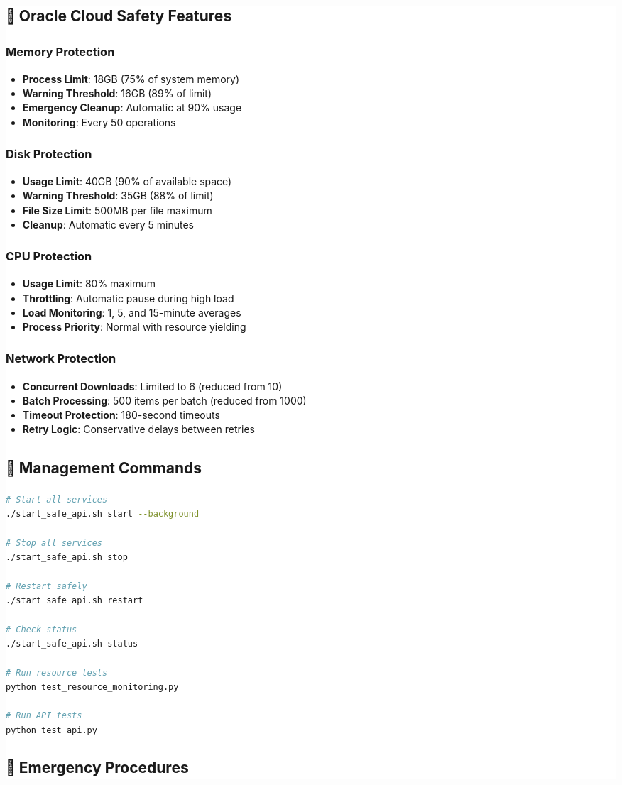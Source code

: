 ## 🎯 Oracle Cloud Safety Features

### Memory Protection
- **Process Limit**: 18GB (75% of system memory)
- **Warning Threshold**: 16GB (89% of limit)
- **Emergency Cleanup**: Automatic at 90% usage
- **Monitoring**: Every 50 operations

### Disk Protection  
- **Usage Limit**: 40GB (90% of available space)
- **Warning Threshold**: 35GB (88% of limit)
- **File Size Limit**: 500MB per file maximum
- **Cleanup**: Automatic every 5 minutes

### CPU Protection
- **Usage Limit**: 80% maximum
- **Throttling**: Automatic pause during high load
- **Load Monitoring**: 1, 5, and 15-minute averages
- **Process Priority**: Normal with resource yielding

### Network Protection
- **Concurrent Downloads**: Limited to 6 (reduced from 10)
- **Batch Processing**: 500 items per batch (reduced from 1000)
- **Timeout Protection**: 180-second timeouts
- **Retry Logic**: Conservative delays between retries

## 🔧 Management Commands

```bash
# Start all services
./start_safe_api.sh start --background

# Stop all services
./start_safe_api.sh stop

# Restart safely
./start_safe_api.sh restart

# Check status
./start_safe_api.sh status

# Run resource tests
python test_resource_monitoring.py

# Run API tests
python test_api.py
```

## 🚨 Emergency Procedures
